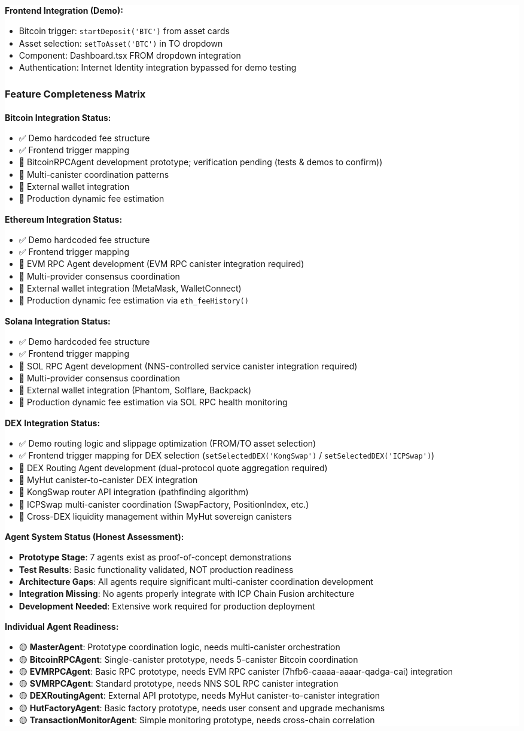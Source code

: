 **Frontend Integration (Demo):**
- Bitcoin trigger: `startDeposit('BTC')` from asset cards
- Asset selection: `setToAsset('BTC')` in TO dropdown
- Component: Dashboard.tsx FROM dropdown integration
- Authentication: Internet Identity integration bypassed for demo testing

### Feature Completeness Matrix
**Bitcoin Integration Status:**
- ✅ Demo hardcoded fee structure
- ✅ Frontend trigger mapping
- 🚧 BitcoinRPCAgent development prototype; verification pending (tests & demos to confirm))
- 🚧 Multi-canister coordination patterns
- 🚧 External wallet integration
- 🚧 Production dynamic fee estimation

**Ethereum Integration Status:**
- ✅ Demo hardcoded fee structure 
- ✅ Frontend trigger mapping
- 🚧 EVM RPC Agent development (EVM RPC canister integration required)
- 🚧 Multi-provider consensus coordination
- 🚧 External wallet integration (MetaMask, WalletConnect)
- 🚧 Production dynamic fee estimation via `eth_feeHistory()`

**Solana Integration Status:**
- ✅ Demo hardcoded fee structure
- ✅ Frontend trigger mapping  
- 🚧 SOL RPC Agent development (NNS-controlled service canister integration required)
- 🚧 Multi-provider consensus coordination
- 🚧 External wallet integration (Phantom, Solflare, Backpack)
- 🚧 Production dynamic fee estimation via SOL RPC health monitoring

**DEX Integration Status:**
- ✅ Demo routing logic and slippage optimization (FROM/TO asset selection)
- ✅ Frontend trigger mapping for DEX selection (`setSelectedDEX('KongSwap')` / `setSelectedDEX('ICPSwap')`)
- 🚧 DEX Routing Agent development (dual-protocol quote aggregation required)
- 🚧 MyHut canister-to-canister DEX integration
- 🚧 KongSwap router API integration (pathfinding algorithm)
- 🚧 ICPSwap multi-canister coordination (SwapFactory, PositionIndex, etc.)
- 🚧 Cross-DEX liquidity management within MyHut sovereign canisters

**Agent System Status (Honest Assessment):**
- **Prototype Stage**: 7 agents exist as proof-of-concept demonstrations
- **Test Results**: Basic functionality validated, NOT production readiness
- **Architecture Gaps**: All agents require significant multi-canister coordination development
- **Integration Missing**: No agents properly integrate with ICP Chain Fusion architecture
- **Development Needed**: Extensive work required for production deployment

**Individual Agent Readiness:**
- 🟡 **MasterAgent**: Prototype coordination logic, needs multi-canister orchestration
- 🟡 **BitcoinRPCAgent**: Single-canister prototype, needs 5-canister Bitcoin coordination  
- 🟡 **EVMRPCAgent**: Basic RPC prototype, needs EVM RPC canister (7hfb6-caaaa-aaaar-qadga-cai) integration
- 🟡 **SVMRPCAgent**: Standard prototype, needs NNS SOL RPC canister integration
- 🟡 **DEXRoutingAgent**: External API prototype, needs MyHut canister-to-canister integration
- 🟡 **HutFactoryAgent**: Basic factory prototype, needs user consent and upgrade mechanisms
- 🟡 **TransactionMonitorAgent**: Simple monitoring prototype, needs cross-chain correlation
